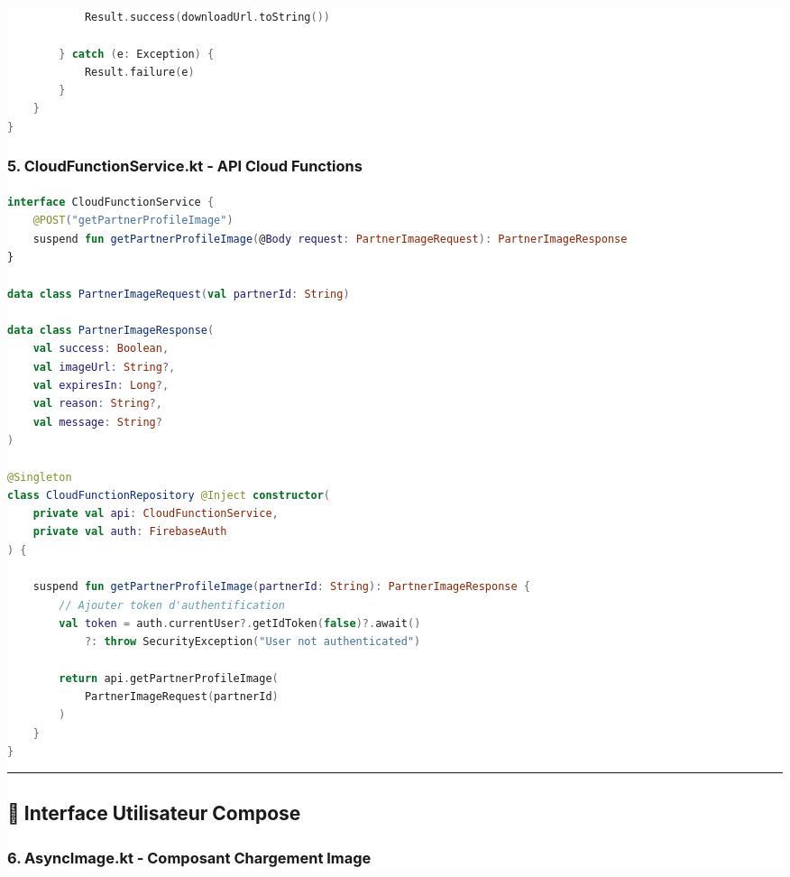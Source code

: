 ```kotlin
            Result.success(downloadUrl.toString())

        } catch (e: Exception) {
            Result.failure(e)
        }
    }
}
```

### **5. CloudFunctionService.kt - API Cloud Functions**

```kotlin
interface CloudFunctionService {
    @POST("getPartnerProfileImage")
    suspend fun getPartnerProfileImage(@Body request: PartnerImageRequest): PartnerImageResponse
}

data class PartnerImageRequest(val partnerId: String)

data class PartnerImageResponse(
    val success: Boolean,
    val imageUrl: String?,
    val expiresIn: Long?,
    val reason: String?,
    val message: String?
)

@Singleton
class CloudFunctionRepository @Inject constructor(
    private val api: CloudFunctionService,
    private val auth: FirebaseAuth
) {

    suspend fun getPartnerProfileImage(partnerId: String): PartnerImageResponse {
        // Ajouter token d'authentification
        val token = auth.currentUser?.getIdToken(false)?.await()
            ?: throw SecurityException("User not authenticated")

        return api.getPartnerProfileImage(
            PartnerImageRequest(partnerId)
        )
    }
}
```

---

## 🎨 Interface Utilisateur Compose

### **6. AsyncImage.kt - Composant Chargement Image**

